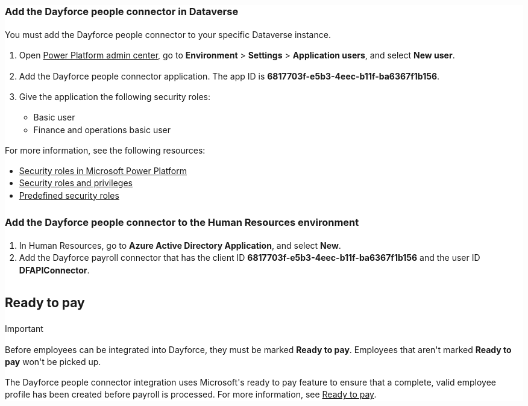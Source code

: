 ### Add the Dayforce people connector in Dataverse

You must add the Dayforce people connector to your specific Dataverse instance.

1. Open [Power Platform admin center](https://admin.powerplatform.microsoft.com/), go to **Environment** \> **Settings** \> **Application users**, and select **New user**.
2. Add the Dayforce people connector application. The app ID is **6817703f-e5b3-4eec-b11f-ba6367f1b156**.
3. Give the application the following security roles:

    - Basic user
    - Finance and operations basic user

For more information, see the following resources:

- [Security roles in Microsoft Power Platform](../fin-ops-core/dev-itpro/power-platform/authentication-and-authorization.md#security-roles-in-microsoft-power-platform)
- [Security roles and privileges](/power-platform/admin/security-roles-privileges)
- [Predefined security roles](/power-platform/admin/database-security#predefined-security-roles)

### Add the Dayforce people connector to the Human Resources environment

1. In Human Resources, go to **Azure Active Directory Application**, and select **New**.
2. Add the Dayforce payroll connector that has the client ID **6817703f-e5b3-4eec-b11f-ba6367f1b156** and the user ID **DFAPIConnector**.

## Ready to pay

> [!IMPORTANT]
> Before employees can be integrated into Dayforce, they must be marked **Ready to pay**. Employees that aren't marked **Ready to pay** won't be picked up.

The Dayforce people connector integration uses Microsoft's ready to pay feature to ensure that a complete, valid employee profile has been created before payroll is processed. For more information, see [Ready to pay](hr-compensation-payroll.md).
